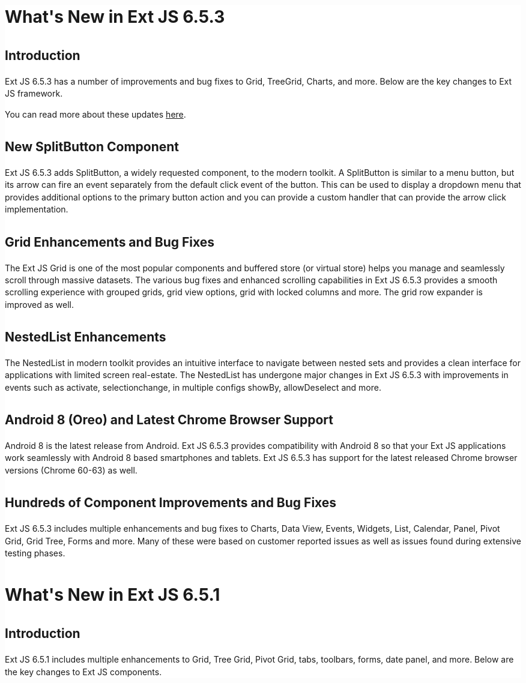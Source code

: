 # What's New in Ext JS 6.5.3

## Introduction

Ext JS 6.5.3 has a number of improvements and bug fixes to Grid, TreeGrid, Charts, and more. Below are the key changes to Ext JS framework.

You can read more about these updates [here](./release_notes.html).

## New SplitButton Component
Ext JS 6.5.3 adds SplitButton, a widely requested component, to the modern toolkit.  A SplitButton is similar to a menu button, but its arrow can fire an event separately from the default click event of the button. This can be used to display a dropdown menu that provides additional options to the primary button action and you can provide a custom handler that can provide the arrow click implementation.

## Grid Enhancements and Bug Fixes 
The Ext JS Grid is one of the most popular components and buffered store (or virtual store) helps you manage and seamlessly scroll through massive datasets. The various bug fixes and enhanced scrolling capabilities in Ext JS 6.5.3 provides a smooth scrolling experience with grouped grids, grid view options, grid with locked columns and more. The grid row expander is improved as well.

## NestedList Enhancements
The NestedList in modern toolkit provides an intuitive interface to navigate between nested sets and provides a clean interface for applications with limited screen real-estate. The NestedList has undergone major changes in Ext JS 6.5.3 with improvements in events such as activate, selectionchange, in multiple configs showBy, allowDeselect and more.

## Android 8 (Oreo) and Latest Chrome Browser Support 
Android 8 is the latest release from Android. Ext JS 6.5.3 provides compatibility with Android 8 so that your Ext JS applications work seamlessly with Android 8 based smartphones and tablets. Ext JS 6.5.3 has support for the latest released Chrome browser versions (Chrome 60-63) as well.

## Hundreds of Component Improvements and Bug Fixes 
Ext JS 6.5.3 includes multiple enhancements and bug fixes to Charts, Data View, Events, Widgets, List, Calendar, Panel, Pivot Grid, Grid Tree, Forms and more. Many of these were based on customer reported issues as well as issues found during extensive testing phases.




# What's New in Ext JS 6.5.1

## Introduction

Ext JS 6.5.1 includes multiple enhancements to Grid, Tree Grid, Pivot Grid, tabs, 
toolbars, forms, date panel, and more. Below are the key changes to Ext JS components.
